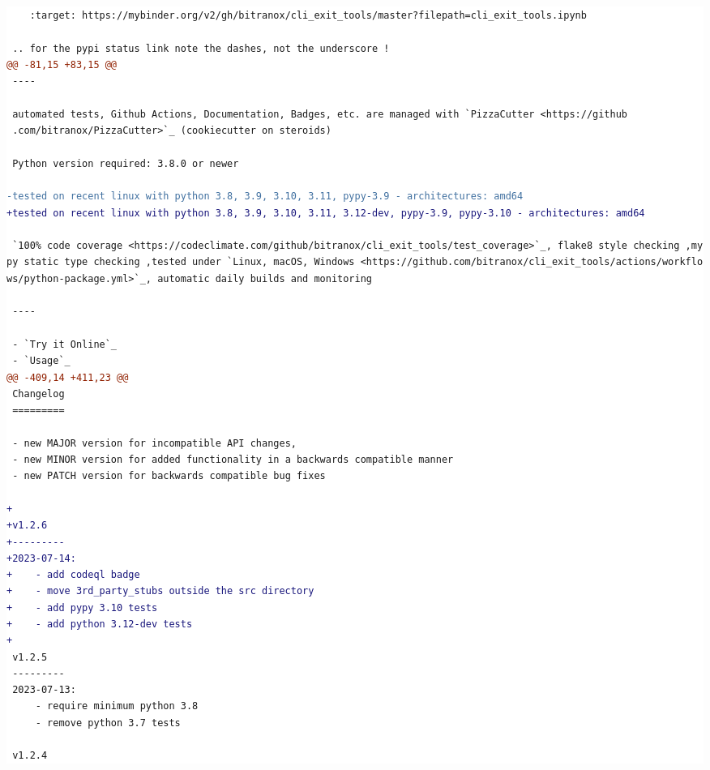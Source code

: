 ```diff
    :target: https://mybinder.org/v2/gh/bitranox/cli_exit_tools/master?filepath=cli_exit_tools.ipynb
 
 .. for the pypi status link note the dashes, not the underscore !
@@ -81,15 +83,15 @@
 ----
 
 automated tests, Github Actions, Documentation, Badges, etc. are managed with `PizzaCutter <https://github
 .com/bitranox/PizzaCutter>`_ (cookiecutter on steroids)
 
 Python version required: 3.8.0 or newer
 
-tested on recent linux with python 3.8, 3.9, 3.10, 3.11, pypy-3.9 - architectures: amd64
+tested on recent linux with python 3.8, 3.9, 3.10, 3.11, 3.12-dev, pypy-3.9, pypy-3.10 - architectures: amd64
 
 `100% code coverage <https://codeclimate.com/github/bitranox/cli_exit_tools/test_coverage>`_, flake8 style checking ,mypy static type checking ,tested under `Linux, macOS, Windows <https://github.com/bitranox/cli_exit_tools/actions/workflows/python-package.yml>`_, automatic daily builds and monitoring
 
 ----
 
 - `Try it Online`_
 - `Usage`_
@@ -409,14 +411,23 @@
 Changelog
 =========
 
 - new MAJOR version for incompatible API changes,
 - new MINOR version for added functionality in a backwards compatible manner
 - new PATCH version for backwards compatible bug fixes
 
+
+v1.2.6
+---------
+2023-07-14:
+    - add codeql badge
+    - move 3rd_party_stubs outside the src directory
+    - add pypy 3.10 tests
+    - add python 3.12-dev tests
+
 v1.2.5
 ---------
 2023-07-13:
     - require minimum python 3.8
     - remove python 3.7 tests
 
 v1.2.4
```
